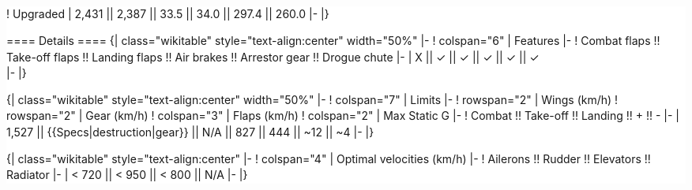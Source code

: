 ! Upgraded
| 2,431 || 2,387 || 33.5 || 34.0 || 297.4 || 260.0
|-
|}

==== Details ====
{| class="wikitable" style="text-align:center" width="50%"
|-
! colspan="6" | Features
|-
! Combat flaps !! Take-off flaps !! Landing flaps !! Air brakes !! Arrestor gear !! Drogue chute
|-
| X || ✓ || ✓ || ✓ || ✓ || ✓     
|-
|}

{| class="wikitable" style="text-align:center" width="50%"
|-
! colspan="7" | Limits
|-
! rowspan="2" | Wings (km/h)
! rowspan="2" | Gear (km/h)
! colspan="3" | Flaps (km/h)
! colspan="2" | Max Static G
|-
! Combat !! Take-off !! Landing !! + !! -
|-
| 1,527  || {{Specs|destruction|gear}} || N/A || 827 || 444 || ~12 || ~4
|-
|}

{| class="wikitable" style="text-align:center"
|-
! colspan="4" | Optimal velocities (km/h)
|-
! Ailerons !! Rudder !! Elevators !! Radiator
|-
| < 720 || < 950 || < 800 || N/A
|-
|}
